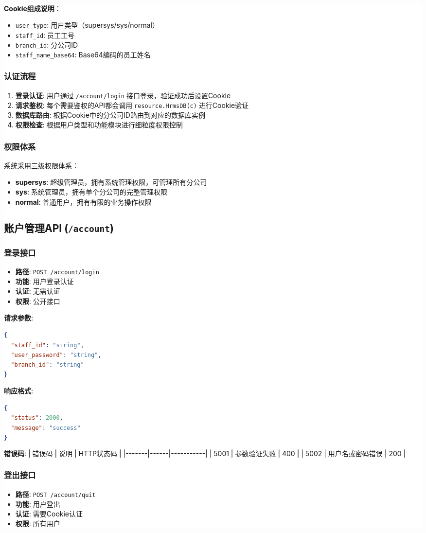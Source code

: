 **Cookie组成说明**：
- `user_type`: 用户类型（supersys/sys/normal）
- `staff_id`: 员工工号
- `branch_id`: 分公司ID
- `staff_name_base64`: Base64编码的员工姓名

### 认证流程
1. **登录认证**: 用户通过 `/account/login` 接口登录，验证成功后设置Cookie
2. **请求鉴权**: 每个需要鉴权的API都会调用 `resource.HrmsDB(c)` 进行Cookie验证
3. **数据库路由**: 根据Cookie中的分公司ID路由到对应的数据库实例
4. **权限检查**: 根据用户类型和功能模块进行细粒度权限控制

### 权限体系
系统采用三级权限体系：
- **supersys**: 超级管理员，拥有系统管理权限，可管理所有分公司
- **sys**: 系统管理员，拥有单个分公司的完整管理权限
- **normal**: 普通用户，拥有有限的业务操作权限

## 账户管理API (`/account`)

### 登录接口
- **路径**: `POST /account/login`
- **功能**: 用户登录认证
- **认证**: 无需认证
- **权限**: 公开接口

**请求参数**:
```json
{
  "staff_id": "string",
  "user_password": "string", 
  "branch_id": "string"
}
```

**响应格式**:
```json
{
  "status": 2000,
  "message": "success"
}
```

**错误码**:
| 错误码 | 说明 | HTTP状态码 |
|-------|------|-----------|
| 5001 | 参数验证失败 | 400 |
| 5002 | 用户名或密码错误 | 200 |

### 登出接口
- **路径**: `POST /account/quit`
- **功能**: 用户登出
- **认证**: 需要Cookie认证
- **权限**: 所有用户
